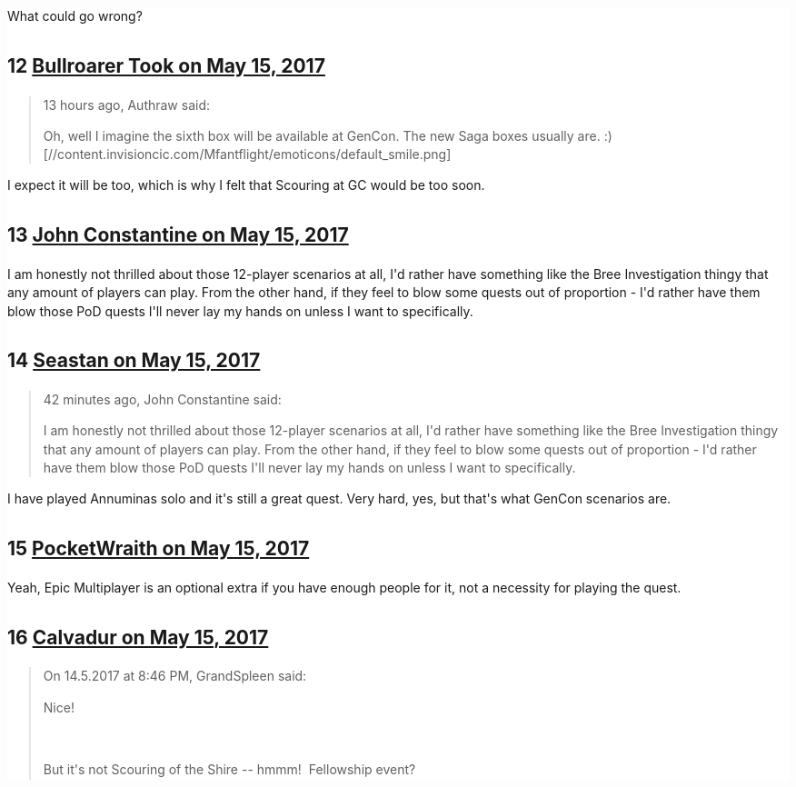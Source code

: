 What could go wrong?

## 12 [Bullroarer Took on May 15, 2017](https://community.fantasyflightgames.com/topic/249745-gencon-50-attack-on-dol-guldur/?do=findComment&comment=2787548)

> 13 hours ago, Authraw said:
> 
> Oh, well I imagine the sixth box will be available at GenCon. The new Saga boxes usually are. :) [//content.invisioncic.com/Mfantflight/emoticons/default_smile.png]

I expect it will be too, which is why I felt that Scouring at GC would be too soon.

## 13 [John Constantine on May 15, 2017](https://community.fantasyflightgames.com/topic/249745-gencon-50-attack-on-dol-guldur/?do=findComment&comment=2787962)

I am honestly not thrilled about those 12-player scenarios at all, I'd rather have something like the Bree Investigation thingy that any amount of players can play. From the other hand, if they feel to blow some quests out of proportion - I'd rather have them blow those PoD quests I'll never lay my hands on unless I want to specifically.

## 14 [Seastan on May 15, 2017](https://community.fantasyflightgames.com/topic/249745-gencon-50-attack-on-dol-guldur/?do=findComment&comment=2788047)

> 42 minutes ago, John Constantine said:
> 
> I am honestly not thrilled about those 12-player scenarios at all, I'd rather have something like the Bree Investigation thingy that any amount of players can play. From the other hand, if they feel to blow some quests out of proportion - I'd rather have them blow those PoD quests I'll never lay my hands on unless I want to specifically.

I have played Annuminas solo and it's still a great quest. Very hard, yes, but that's what GenCon scenarios are.

## 15 [PocketWraith on May 15, 2017](https://community.fantasyflightgames.com/topic/249745-gencon-50-attack-on-dol-guldur/?do=findComment&comment=2788055)

Yeah, Epic Multiplayer is an optional extra if you have enough people for it, not a necessity for playing the quest.

## 16 [Calvadur on May 15, 2017](https://community.fantasyflightgames.com/topic/249745-gencon-50-attack-on-dol-guldur/?do=findComment&comment=2788278)

> On 14.5.2017 at 8:46 PM, GrandSpleen said:
> 
> Nice!
> 
>  
> 
> But it's not Scouring of the Shire -- hmmm!  Fellowship event?
